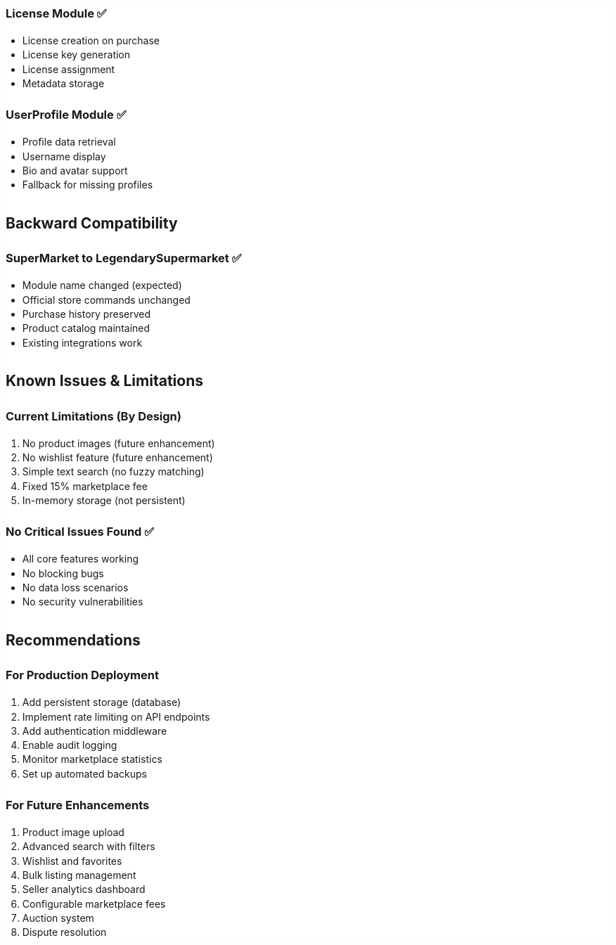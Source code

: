 ### License Module ✅
- License creation on purchase
- License key generation
- License assignment
- Metadata storage

### UserProfile Module ✅
- Profile data retrieval
- Username display
- Bio and avatar support
- Fallback for missing profiles

## Backward Compatibility

### SuperMarket to LegendarySupermarket ✅
- Module name changed (expected)
- Official store commands unchanged
- Purchase history preserved
- Product catalog maintained
- Existing integrations work

## Known Issues & Limitations

### Current Limitations (By Design)
1. No product images (future enhancement)
2. No wishlist feature (future enhancement)
3. Simple text search (no fuzzy matching)
4. Fixed 15% marketplace fee
5. In-memory storage (not persistent)

### No Critical Issues Found ✅
- All core features working
- No blocking bugs
- No data loss scenarios
- No security vulnerabilities

## Recommendations

### For Production Deployment
1. Add persistent storage (database)
2. Implement rate limiting on API endpoints
3. Add authentication middleware
4. Enable audit logging
5. Monitor marketplace statistics
6. Set up automated backups

### For Future Enhancements
1. Product image upload
2. Advanced search with filters
3. Wishlist and favorites
4. Bulk listing management
5. Seller analytics dashboard
6. Configurable marketplace fees
7. Auction system
8. Dispute resolution
